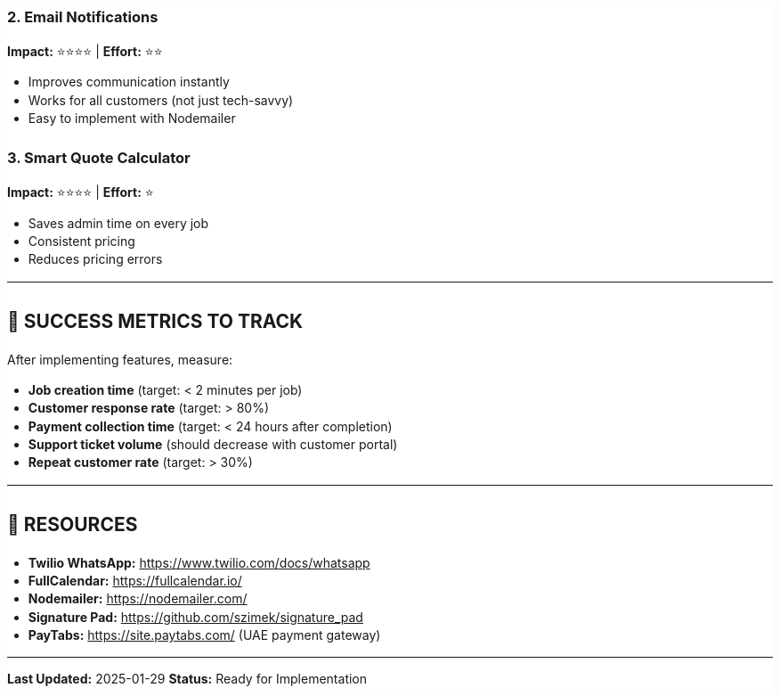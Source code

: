 ### 2. **Email Notifications**
**Impact:** ⭐⭐⭐⭐ | **Effort:** ⭐⭐
- Improves communication instantly
- Works for all customers (not just tech-savvy)
- Easy to implement with Nodemailer

### 3. **Smart Quote Calculator**
**Impact:** ⭐⭐⭐⭐ | **Effort:** ⭐
- Saves admin time on every job
- Consistent pricing
- Reduces pricing errors

---

## 🎯 SUCCESS METRICS TO TRACK

After implementing features, measure:
- **Job creation time** (target: < 2 minutes per job)
- **Customer response rate** (target: > 80%)
- **Payment collection time** (target: < 24 hours after completion)
- **Support ticket volume** (should decrease with customer portal)
- **Repeat customer rate** (target: > 30%)

---

## 🔗 RESOURCES

- **Twilio WhatsApp:** https://www.twilio.com/docs/whatsapp
- **FullCalendar:** https://fullcalendar.io/
- **Nodemailer:** https://nodemailer.com/
- **Signature Pad:** https://github.com/szimek/signature_pad
- **PayTabs:** https://site.paytabs.com/ (UAE payment gateway)

---

**Last Updated:** 2025-01-29
**Status:** Ready for Implementation
